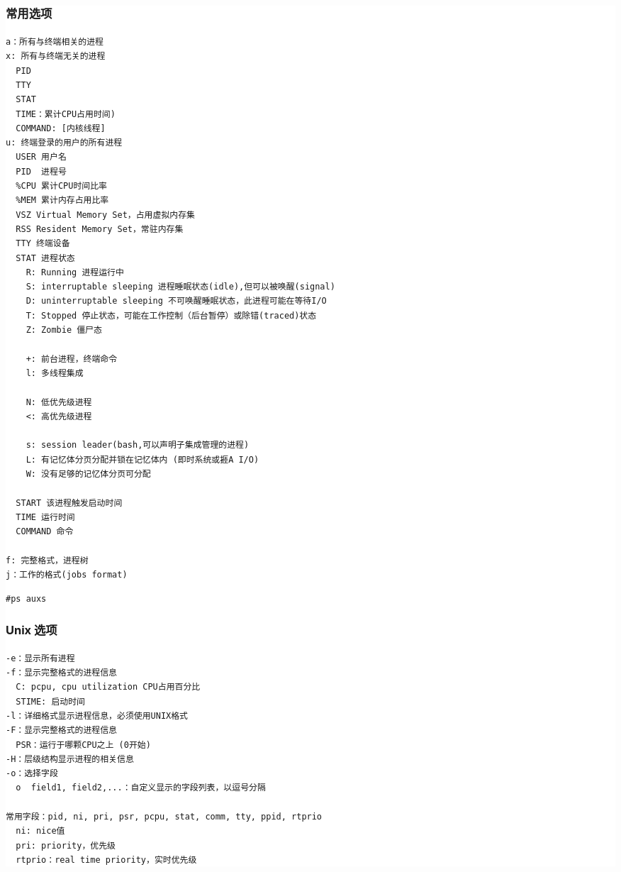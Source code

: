 ### 常用选项

``` OPTIONS
a：所有与终端相关的进程
x: 所有与终端无关的进程
  PID
  TTY
  STAT
  TIME：累计CPU占用时间)
  COMMAND: [内核线程]
u: 终端登录的用户的所有进程
  USER 用户名
  PID  进程号
  %CPU 累计CPU时间比率
  %MEM 累计内存占用比率
  VSZ Virtual Memory Set，占用虚拟内存集
  RSS Resident Memory Set，常驻内存集
  TTY 终端设备
  STAT 进程状态
    R: Running 进程运行中
    S: interruptable sleeping 进程睡眠状态(idle),但可以被唤醒(signal)
    D: uninterruptable sleeping 不可唤醒睡眠状态，此进程可能在等待I/O
    T: Stopped 停止状态，可能在工作控制（后台暂停）或除错(traced)状态
    Z: Zombie 僵尸态

    +: 前台进程，终端命令
    l: 多线程集成

    N: 低优先级进程
    <: 高优先级进程

    s: session leader(bash,可以声明子集成管理的进程)
    L: 有记忆体分页分配并锁在记忆体内 (即时系统或捱A I/O)
    W: 没有足够的记忆体分页可分配

  START 该进程触发启动时间  
  TIME 运行时间
  COMMAND 命令

f: 完整格式，进程树
j：工作的格式(jobs format)
```

`#ps auxs`

### Unix 选项

``` options
-e：显示所有进程
-f：显示完整格式的进程信息
  C: pcpu, cpu utilization CPU占用百分比
  STIME: 启动时间
-l：详细格式显示进程信息，必须使用UNIX格式
-F：显示完整格式的进程信息
  PSR：运行于哪颗CPU之上 (0开始)
-H：层级结构显示进程的相关信息
-o：选择字段
  o  field1, field2,...：自定义显示的字段列表，以逗号分隔
  
常用字段：pid, ni, pri, psr, pcpu, stat, comm, tty, ppid, rtprio
  ni: nice值
  pri: priority，优先级
  rtprio：real time priority，实时优先级
```
